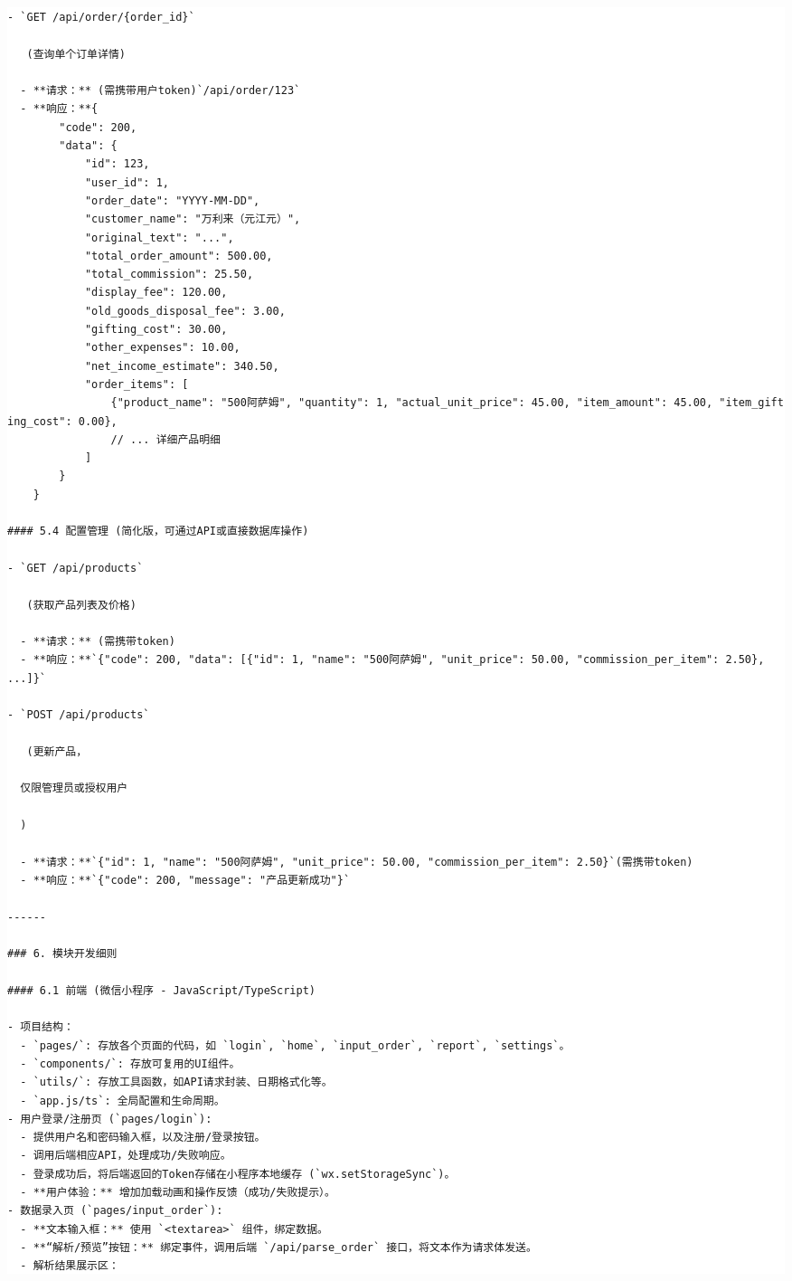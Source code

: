     - `GET /api/order/{order_id}`

       (查询单个订单详情)

      - **请求：** (需携带用户token)`/api/order/123`
      - **响应：**{
            "code": 200,
            "data": {
                "id": 123,
                "user_id": 1,
                "order_date": "YYYY-MM-DD",
                "customer_name": "万利来（元江元）",
                "original_text": "...",
                "total_order_amount": 500.00,
                "total_commission": 25.50,
                "display_fee": 120.00,
                "old_goods_disposal_fee": 3.00,
                "gifting_cost": 30.00,
                "other_expenses": 10.00,
                "net_income_estimate": 340.50,
                "order_items": [
                    {"product_name": "500阿萨姆", "quantity": 1, "actual_unit_price": 45.00, "item_amount": 45.00, "item_gifting_cost": 0.00},
                    // ... 详细产品明细
                ]
            }
        }

    #### 5.4 配置管理 (简化版，可通过API或直接数据库操作)

    - `GET /api/products`

       (获取产品列表及价格)

      - **请求：** (需携带token)
      - **响应：**`{"code": 200, "data": [{"id": 1, "name": "500阿萨姆", "unit_price": 50.00, "commission_per_item": 2.50}, ...]}`

    - `POST /api/products`

       (更新产品，

      仅限管理员或授权用户

      )

      - **请求：**`{"id": 1, "name": "500阿萨姆", "unit_price": 50.00, "commission_per_item": 2.50}`(需携带token)
      - **响应：**`{"code": 200, "message": "产品更新成功"}`

    ------

    ### 6. 模块开发细则

    #### 6.1 前端 (微信小程序 - JavaScript/TypeScript)

    - 项目结构：
      - `pages/`: 存放各个页面的代码，如 `login`, `home`, `input_order`, `report`, `settings`。
      - `components/`: 存放可复用的UI组件。
      - `utils/`: 存放工具函数，如API请求封装、日期格式化等。
      - `app.js/ts`: 全局配置和生命周期。
    - 用户登录/注册页 (`pages/login`):
      - 提供用户名和密码输入框，以及注册/登录按钮。
      - 调用后端相应API，处理成功/失败响应。
      - 登录成功后，将后端返回的Token存储在小程序本地缓存 (`wx.setStorageSync`)。
      - **用户体验：** 增加加载动画和操作反馈（成功/失败提示）。
    - 数据录入页 (`pages/input_order`):
      - **文本输入框：** 使用 `<textarea>` 组件，绑定数据。
      - **“解析/预览”按钮：** 绑定事件，调用后端 `/api/parse_order` 接口，将文本作为请求体发送。
      - 解析结果展示区：